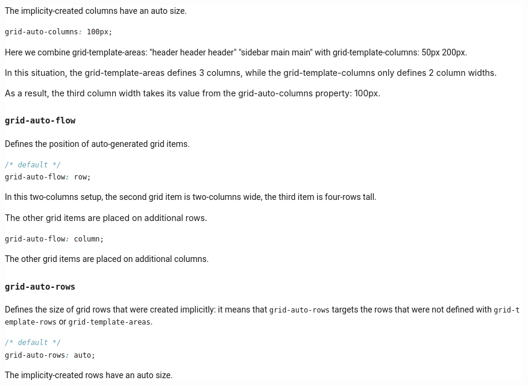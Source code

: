 <p style="font-family: Roboto">
The implicity-created columns have an auto size. 
</p>

```css
grid-auto-columns: 100px; 
```

<p style="font-family: Roboto">
Here we combine grid-template-areas: "header header header" "sidebar main main" with grid-template-columns: 50px 200px.

In this situation, the grid-template-areas defines 3 columns, while the grid-template-columns only defines 2 column widths.

As a result, the third column width takes its value from the grid-auto-columns property: 100px. 
</p>

<h3 style="font-family: Roboto"><code>grid-auto-flow</code></h3>

<p style="font-family: Roboto">
Defines the position of auto-generated grid items. 
</p>

```css
/* default */
grid-auto-flow: row; 
```

<p style="font-family: Roboto">
In this two-columns setup, the second grid item is two-columns wide, the third item is four-rows tall.

The other grid items are placed on additional rows. 
</p>

```css
grid-auto-flow: column; 
```

<p style="font-family: Roboto">
The other grid items are placed on additional columns. 
</p> 

<h3 style="font-family: Roboto"><code>grid-auto-rows</code></h3>

<p style="font-family: Roboto">
Defines the size of grid rows that were created implicitly: it means that <code>grid-auto-rows</code> targets the rows that were not defined with <code>grid-template-rows</code> or <code>grid-template-areas</code>. 
</p>

```css
/* default */
grid-auto-rows: auto; 
```

<p style="font-family: Roboto">
The implicity-created rows have an auto size. 
</p>
